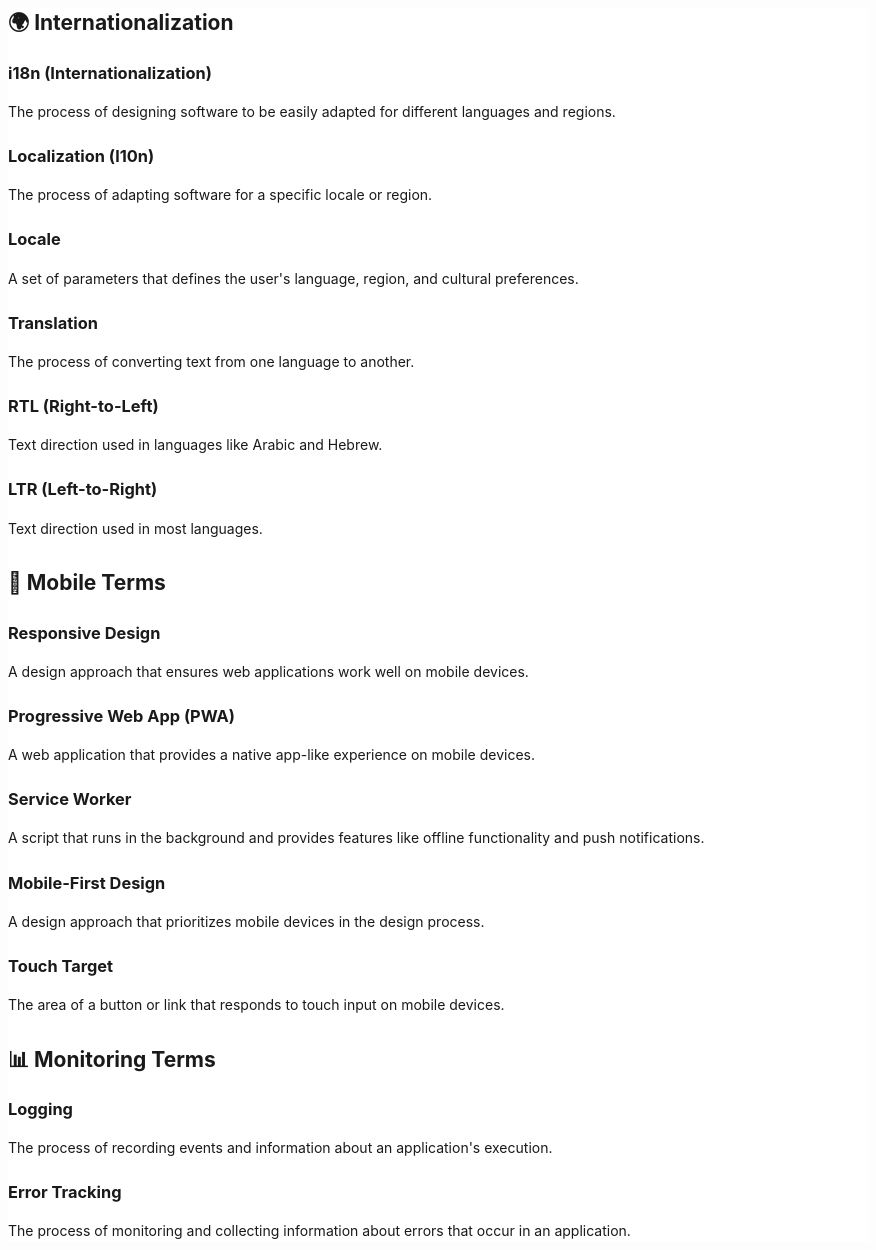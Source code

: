 ## 🌍 Internationalization

### **i18n (Internationalization)**
The process of designing software to be easily adapted for different languages and regions.

### **Localization (l10n)**
The process of adapting software for a specific locale or region.

### **Locale**
A set of parameters that defines the user's language, region, and cultural preferences.

### **Translation**
The process of converting text from one language to another.

### **RTL (Right-to-Left)**
Text direction used in languages like Arabic and Hebrew.

### **LTR (Left-to-Right)**
Text direction used in most languages.

## 📱 Mobile Terms

### **Responsive Design**
A design approach that ensures web applications work well on mobile devices.

### **Progressive Web App (PWA)**
A web application that provides a native app-like experience on mobile devices.

### **Service Worker**
A script that runs in the background and provides features like offline functionality and push notifications.

### **Mobile-First Design**
A design approach that prioritizes mobile devices in the design process.

### **Touch Target**
The area of a button or link that responds to touch input on mobile devices.

## 📊 Monitoring Terms

### **Logging**
The process of recording events and information about an application's execution.

### **Error Tracking**
The process of monitoring and collecting information about errors that occur in an application.
